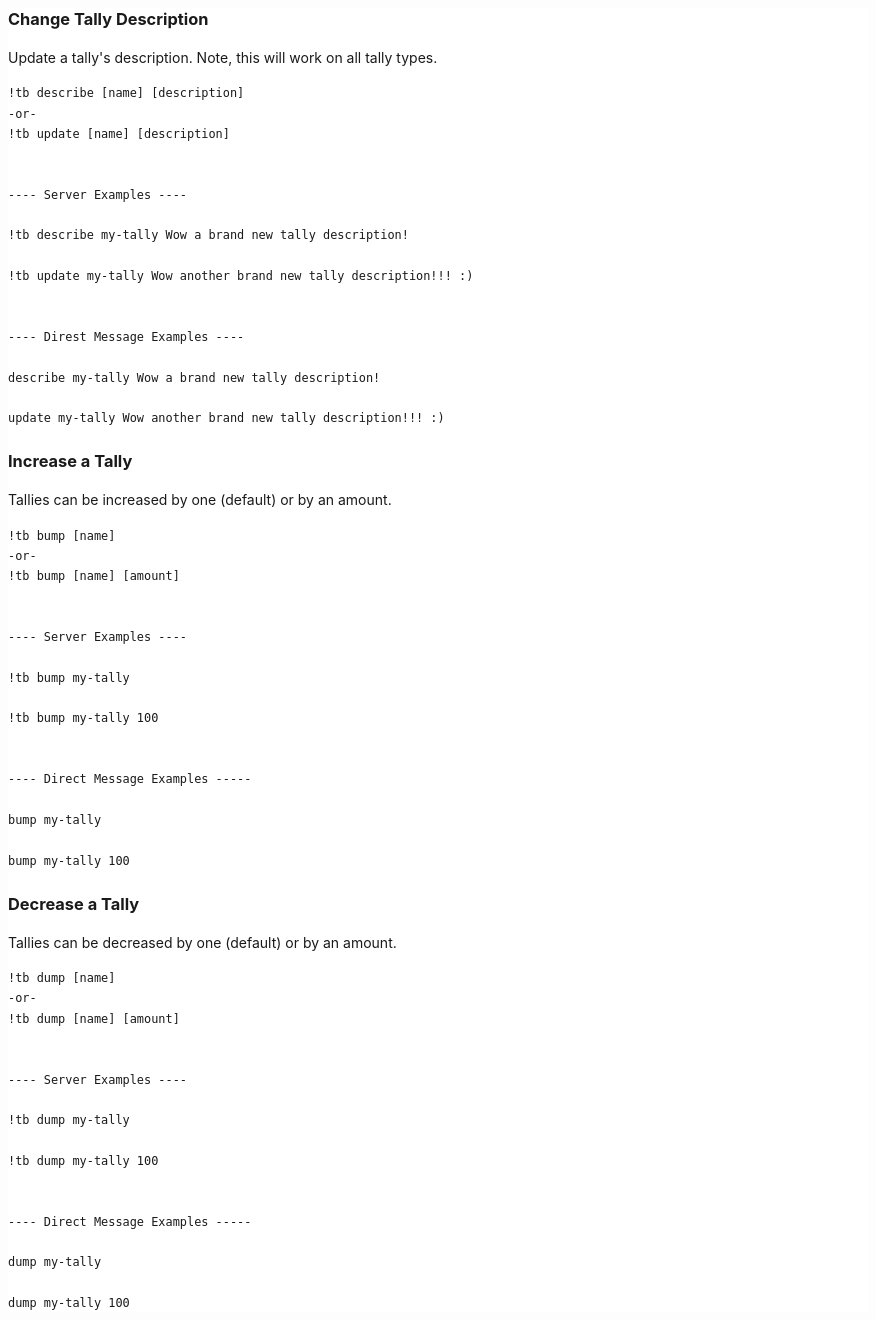 ### **Change Tally Description**
Update a tally's description. Note, this will work on all tally types.

    !tb describe [name] [description]
    -or-
    !tb update [name] [description]


    ---- Server Examples ----

    !tb describe my-tally Wow a brand new tally description!

    !tb update my-tally Wow another brand new tally description!!! :)

    
    ---- Direst Message Examples ----

    describe my-tally Wow a brand new tally description!

    update my-tally Wow another brand new tally description!!! :)

### **Increase a Tally**
Tallies can be increased by one (default) or by an amount.

    !tb bump [name]
    -or-
    !tb bump [name] [amount]


    ---- Server Examples ----

    !tb bump my-tally

    !tb bump my-tally 100


    ---- Direct Message Examples -----

    bump my-tally

    bump my-tally 100

### **Decrease a Tally**
Tallies can be decreased by one (default) or by an amount.

    !tb dump [name]
    -or-
    !tb dump [name] [amount]


    ---- Server Examples ----

    !tb dump my-tally

    !tb dump my-tally 100


    ---- Direct Message Examples -----

    dump my-tally

    dump my-tally 100
